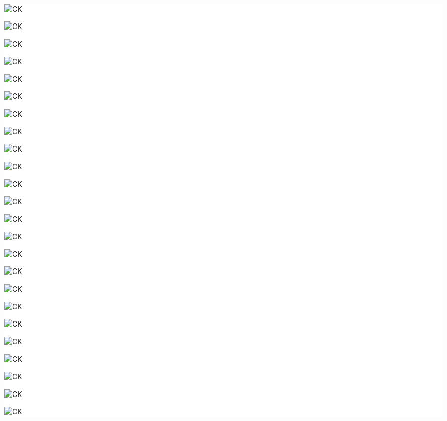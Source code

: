 ![CK](https://media.githubusercontent.com/media/yellowcandle/mv-face-recognition/refs/heads/main/output_frames/v3.mp4/frame_2670.jpg)

![CK](https://media.githubusercontent.com/media/yellowcandle/mv-face-recognition/refs/heads/main/output_frames/v3.mp4/frame_3300.jpg)

![CK](https://media.githubusercontent.com/media/yellowcandle/mv-face-recognition/refs/heads/main/output_frames/v3.mp4/frame_3315.jpg)

![CK](https://media.githubusercontent.com/media/yellowcandle/mv-face-recognition/refs/heads/main/output_frames/v3.mp4/frame_3495.jpg)

![CK](https://media.githubusercontent.com/media/yellowcandle/mv-face-recognition/refs/heads/main/output_frames/v3.mp4/frame_3510.jpg)

![CK](https://media.githubusercontent.com/media/yellowcandle/mv-face-recognition/refs/heads/main/output_frames/v3.mp4/frame_3525.jpg)

![CK](https://media.githubusercontent.com/media/yellowcandle/mv-face-recognition/refs/heads/main/output_frames/v3.mp4/frame_3540.jpg)

![CK](https://media.githubusercontent.com/media/yellowcandle/mv-face-recognition/refs/heads/main/output_frames/v3.mp4/frame_3555.jpg)

![CK](https://media.githubusercontent.com/media/yellowcandle/mv-face-recognition/refs/heads/main/output_frames/v3.mp4/frame_3600.jpg)

![CK](https://media.githubusercontent.com/media/yellowcandle/mv-face-recognition/refs/heads/main/output_frames/v3.mp4/frame_3615.jpg)

![CK](https://media.githubusercontent.com/media/yellowcandle/mv-face-recognition/refs/heads/main/output_frames/v3.mp4/frame_3705.jpg)

![CK](https://media.githubusercontent.com/media/yellowcandle/mv-face-recognition/refs/heads/main/output_frames/v3.mp4/frame_3720.jpg)

![CK](https://media.githubusercontent.com/media/yellowcandle/mv-face-recognition/refs/heads/main/output_frames/v3.mp4/frame_3735.jpg)

![CK](https://media.githubusercontent.com/media/yellowcandle/mv-face-recognition/refs/heads/main/output_frames/v3.mp4/frame_3750.jpg)

![CK](https://media.githubusercontent.com/media/yellowcandle/mv-face-recognition/refs/heads/main/output_frames/v3.mp4/frame_3810.jpg)

![CK](https://media.githubusercontent.com/media/yellowcandle/mv-face-recognition/refs/heads/main/output_frames/v3.mp4/frame_3825.jpg)

![CK](https://media.githubusercontent.com/media/yellowcandle/mv-face-recognition/refs/heads/main/output_frames/v3.mp4/frame_4755.jpg)

![CK](https://media.githubusercontent.com/media/yellowcandle/mv-face-recognition/refs/heads/main/output_frames/v3.mp4/frame_4770.jpg)

![CK](https://media.githubusercontent.com/media/yellowcandle/mv-face-recognition/refs/heads/main/output_frames/v3.mp4/frame_4860.jpg)

![CK](https://media.githubusercontent.com/media/yellowcandle/mv-face-recognition/refs/heads/main/output_frames/v3.mp4/frame_5115.jpg)

![CK](https://media.githubusercontent.com/media/yellowcandle/mv-face-recognition/refs/heads/main/output_frames/v3.mp4/frame_5130.jpg)

![CK](https://media.githubusercontent.com/media/yellowcandle/mv-face-recognition/refs/heads/main/output_frames/v3.mp4/frame_5145.jpg)

![CK](https://media.githubusercontent.com/media/yellowcandle/mv-face-recognition/refs/heads/main/output_frames/v3.mp4/frame_5160.jpg)

![CK](https://media.githubusercontent.com/media/yellowcandle/mv-face-recognition/refs/heads/main/output_frames/v3.mp4/frame_5190.jpg)
